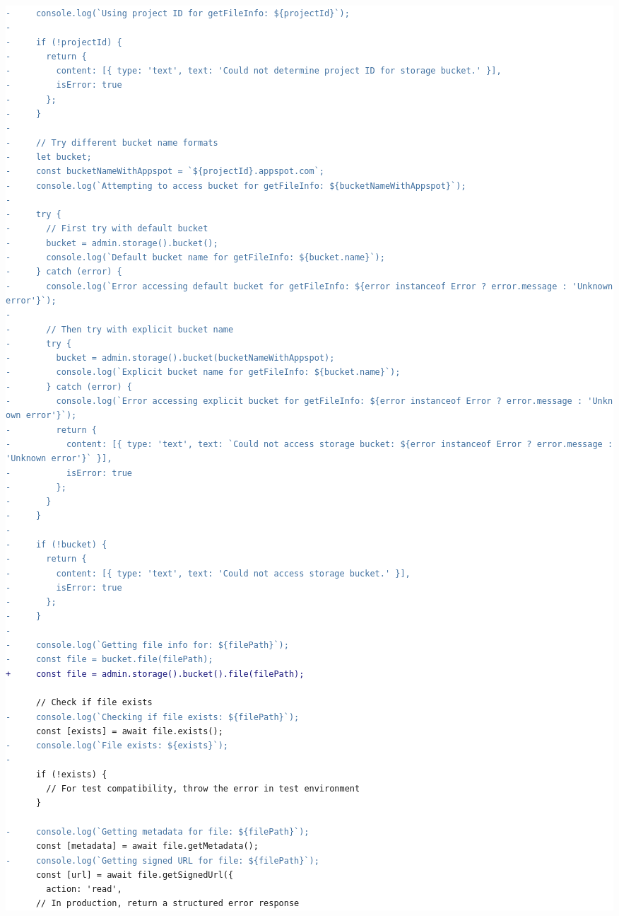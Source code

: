 ```diff
-     console.log(`Using project ID for getFileInfo: ${projectId}`);
-     
-     if (!projectId) {
-       return { 
-         content: [{ type: 'text', text: 'Could not determine project ID for storage bucket.' }], 
-         isError: true 
-       };
-     }
- 
-     // Try different bucket name formats
-     let bucket;
-     const bucketNameWithAppspot = `${projectId}.appspot.com`;
-     console.log(`Attempting to access bucket for getFileInfo: ${bucketNameWithAppspot}`);
-     
-     try {
-       // First try with default bucket
-       bucket = admin.storage().bucket();
-       console.log(`Default bucket name for getFileInfo: ${bucket.name}`);
-     } catch (error) {
-       console.log(`Error accessing default bucket for getFileInfo: ${error instanceof Error ? error.message : 'Unknown error'}`);
-       
-       // Then try with explicit bucket name
-       try {
-         bucket = admin.storage().bucket(bucketNameWithAppspot);
-         console.log(`Explicit bucket name for getFileInfo: ${bucket.name}`);
-       } catch (error) {
-         console.log(`Error accessing explicit bucket for getFileInfo: ${error instanceof Error ? error.message : 'Unknown error'}`);
-         return { 
-           content: [{ type: 'text', text: `Could not access storage bucket: ${error instanceof Error ? error.message : 'Unknown error'}` }], 
-           isError: true 
-         };
-       }
-     }
- 
-     if (!bucket) {
-       return { 
-         content: [{ type: 'text', text: 'Could not access storage bucket.' }], 
-         isError: true 
-       };
-     }
- 
-     console.log(`Getting file info for: ${filePath}`);
-     const file = bucket.file(filePath);
+     const file = admin.storage().bucket().file(filePath);
      
      // Check if file exists
-     console.log(`Checking if file exists: ${filePath}`);
      const [exists] = await file.exists();
-     console.log(`File exists: ${exists}`);
-     
      if (!exists) {
        // For test compatibility, throw the error in test environment
      }
      
-     console.log(`Getting metadata for file: ${filePath}`);
      const [metadata] = await file.getMetadata();
-     console.log(`Getting signed URL for file: ${filePath}`);
      const [url] = await file.getSignedUrl({
        action: 'read',
      // In production, return a structured error response
```